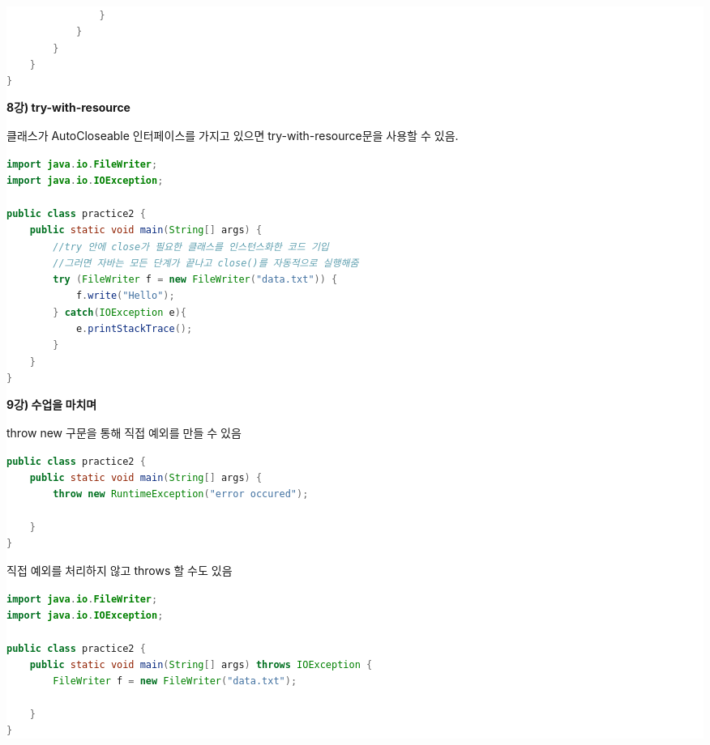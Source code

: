 ```java
                }
            }
        }
    }
}
```



**8강) try-with-resource**

클래스가 AutoCloseable 인터페이스를 가지고 있으면 try-with-resource문을 사용할 수 있음.

```java
import java.io.FileWriter;
import java.io.IOException;
 
public class practice2 {
    public static void main(String[] args) {
        //try 안에 close가 필요한 클래스를 인스턴스화한 코드 기입
        //그러면 자바는 모든 단계가 끝나고 close()를 자동적으로 실행해줌
        try (FileWriter f = new FileWriter("data.txt")) {
            f.write("Hello");
        } catch(IOException e){
            e.printStackTrace();
        }
    }
}
```



**9강) 수업을 마치며**

throw new 구문을 통해 직접 예외를 만들 수 있음

```java
public class practice2 {
    public static void main(String[] args) {
    	throw new RuntimeException("error occured");
        
    }
}
```



직접 예외를 처리하지 않고 throws 할 수도 있음

```java
import java.io.FileWriter;
import java.io.IOException;

public class practice2 {
    public static void main(String[] args) throws IOException {
    	FileWriter f = new FileWriter("data.txt");
        
    }
}
```

